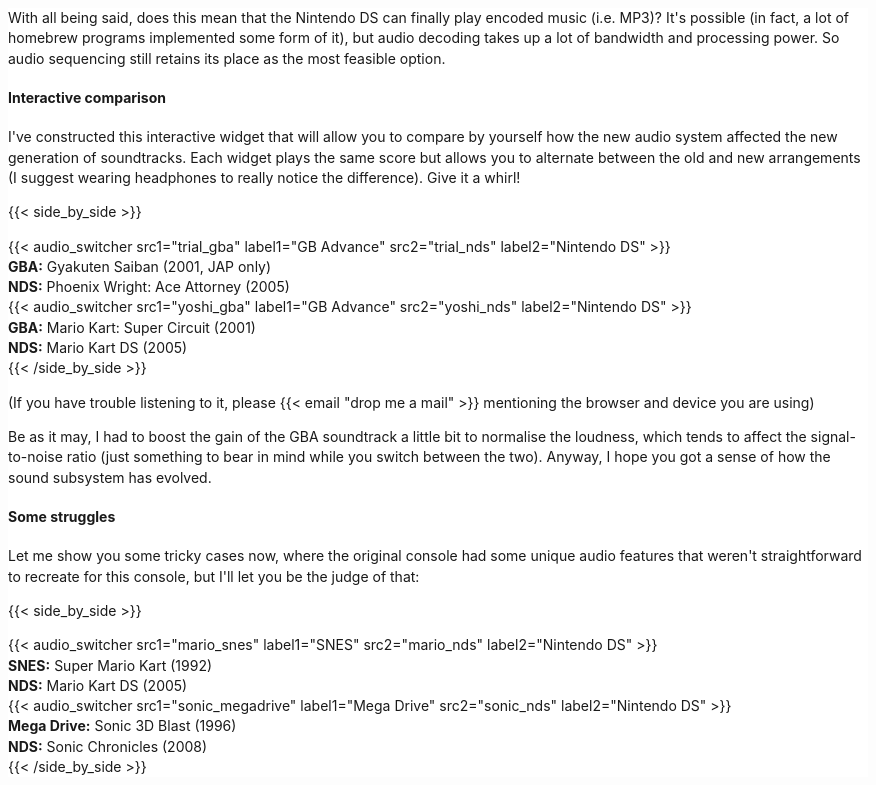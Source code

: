 With all being said, does this mean that the Nintendo DS can finally play encoded music (i.e. MP3)? It's possible (in fact, a lot of homebrew programs implemented some form of it), but audio decoding takes up a lot of bandwidth and processing power. So audio sequencing still retains its place as the most feasible option.

#### Interactive comparison

I've constructed this interactive widget that will allow you to compare by yourself how the new audio system affected the new generation of soundtracks. Each widget plays the same score but allows you to alternate between the old and new arrangements (I suggest wearing headphones to really notice the difference). Give it a whirl!

{{< side_by_side >}}
  <div class="toleft audio-switcher">
    {{< audio_switcher src1="trial_gba"  label1="GB Advance"
                       src2="trial_nds"  label2="Nintendo DS" >}}
    <figcaption class="caption"><strong>GBA:</strong> Gyakuten Saiban (2001, JAP only)
    <br><strong>NDS:</strong> Phoenix Wright: Ace Attorney (2005)</figcaption>
  </div>

  <div class="toright audio-switcher">
    {{< audio_switcher src1="yoshi_gba"  label1="GB Advance"
                       src2="yoshi_nds"  label2="Nintendo DS" >}}
    <figcaption class="caption"><strong>GBA:</strong> Mario Kart: Super Circuit (2001)
    <br><strong>NDS:</strong> Mario Kart DS (2005)</figcaption>
  </div>
{{< /side_by_side >}}

(If you have trouble listening to it, please {{< email "drop me a mail" >}} mentioning the browser and device you are using)

Be as it may, I had to boost the gain of the GBA soundtrack a little bit to normalise the loudness, which tends to affect the signal-to-noise ratio (just something to bear in mind while you switch between the two). Anyway, I hope you got a sense of how the sound subsystem has evolved.

#### Some struggles

Let me show you some tricky cases now, where the original console had some unique audio features that weren't straightforward to recreate for this console, but I'll let you be the judge of that:

{{< side_by_side >}}
  <div class="toleft audio-switcher">
    {{< audio_switcher src1="mario_snes" label1="SNES"
                       src2="mario_nds"       label2="Nintendo DS" >}}
    <figcaption class="caption"><strong>SNES:</strong> Super Mario Kart (1992)
    <br><strong>NDS:</strong> Mario Kart DS (2005)</figcaption>
  </div>

  <div class="toright audio-switcher">
    {{< audio_switcher src1="sonic_megadrive" label1="Mega Drive"
                       src2="sonic_nds"       label2="Nintendo DS" >}}
    <figcaption class="caption"><strong>Mega Drive:</strong> Sonic 3D Blast (1996)
    <br><strong>NDS:</strong> Sonic Chronicles (2008)</figcaption>
  </div>
{{< /side_by_side >}}
